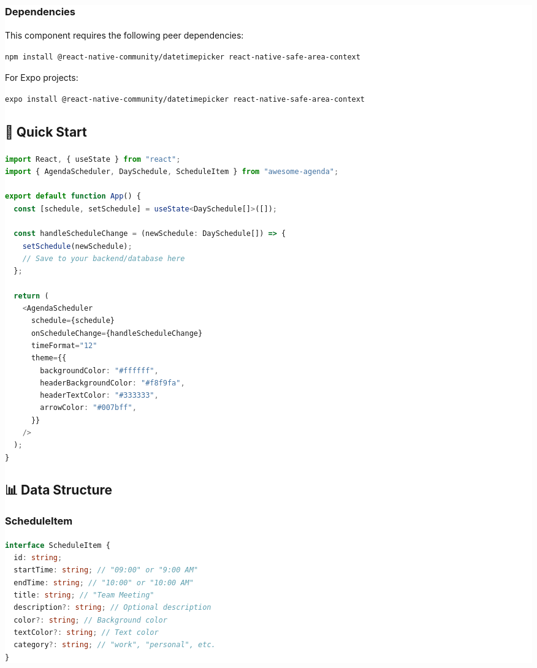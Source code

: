 ### Dependencies

This component requires the following peer dependencies:

```bash
npm install @react-native-community/datetimepicker react-native-safe-area-context
```

For Expo projects:

```bash
expo install @react-native-community/datetimepicker react-native-safe-area-context
```

## 🚀 Quick Start

```typescript
import React, { useState } from "react";
import { AgendaScheduler, DaySchedule, ScheduleItem } from "awesome-agenda";

export default function App() {
  const [schedule, setSchedule] = useState<DaySchedule[]>([]);

  const handleScheduleChange = (newSchedule: DaySchedule[]) => {
    setSchedule(newSchedule);
    // Save to your backend/database here
  };

  return (
    <AgendaScheduler
      schedule={schedule}
      onScheduleChange={handleScheduleChange}
      timeFormat="12"
      theme={{
        backgroundColor: "#ffffff",
        headerBackgroundColor: "#f8f9fa",
        headerTextColor: "#333333",
        arrowColor: "#007bff",
      }}
    />
  );
}
```

## 📊 Data Structure

### ScheduleItem

```typescript
interface ScheduleItem {
  id: string;
  startTime: string; // "09:00" or "9:00 AM"
  endTime: string; // "10:00" or "10:00 AM"
  title: string; // "Team Meeting"
  description?: string; // Optional description
  color?: string; // Background color
  textColor?: string; // Text color
  category?: string; // "work", "personal", etc.
}
```
